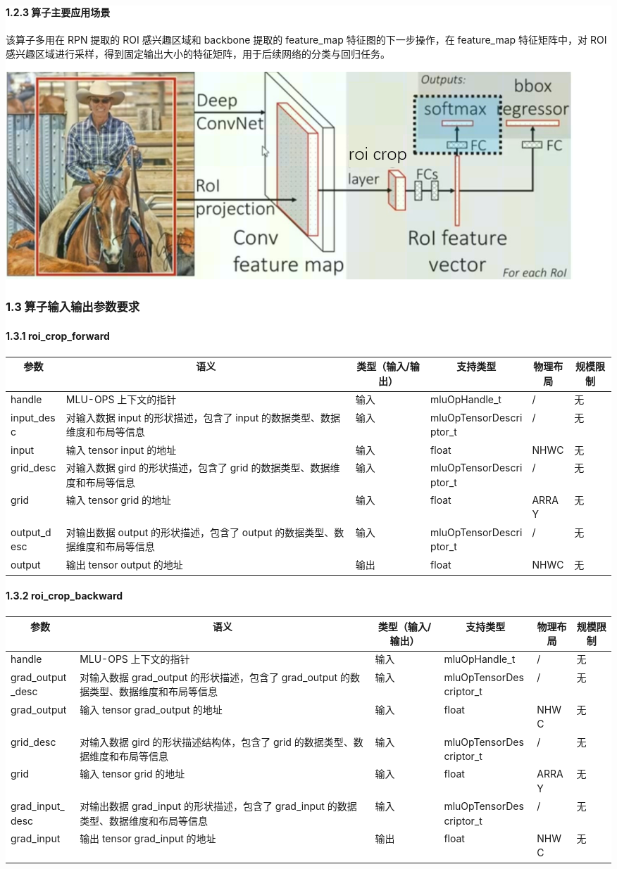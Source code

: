 #### 1.2.3 算子主要应用场景

该算子多用在 RPN 提取的 ROI 感兴趣区域和 backbone 提取的 feature_map 特征图的下一步操作，在 feature_map 特征矩阵中，对 ROI 感兴趣区域进行采样，得到固定输出大小的特征矩阵，用于后续网络的分类与回归任务。

![roi_crop_forward_bg](./roi_crop_forward_bg.png)

### 1.3 算子输入输出参数要求

#### 1.3.1 roi_crop_forward

| 参数        | 语义 | 类型（输入/输出） | 支持类型    | 物理布局 | 规模限制 |
| ----------- | ---- | ----------------- | ----------- | -------- | -------- |
| handle      |MLU-OPS 上下文的指针| 输入              |mluOpHandle_t| /        | 无       |
| input_desc |对输入数据 input 的形状描述，包含了 input 的数据类型、数据维度和布局等信息| 输入 |mluOpTensorDescriptor_t| / | 无 |
| input      |输入 tensor input 的地址| 输入              | float | NHWC     | 无       |
| grid_desc |对输入数据 gird 的形状描述，包含了 grid 的数据类型、数据维度和布局等信息| 输入 |mluOpTensorDescriptor_t| / | 无    |
| grid      |输入 tensor grid 的地址| 输入              | float | ARRAY    | 无       |
| output_desc |对输出数据 output 的形状描述，包含了 output 的数据类型、数据维度和布局等信息| 输入 |mluOpTensorDescriptor_t| /  | 无 |
| output      |输出 tensor output 的地址 | 输出         |    float         | NHWC     | 无       |

#### 1.3.2 roi_crop_backward

| 参数        | 语义 | 类型（输入/输出） | 支持类型    | 物理布局 | 规模限制 |
| ----------- | ---- | ----------------- | ----------- | -------- | -------- |
| handle      |MLU-OPS 上下文的指针  | 输入  |mluOpHandle_t             | /        | 无       |
| grad_output_desc |对输入数据 grad_output 的形状描述，包含了 grad_output 的数据类型、数据维度和布局等信息| 输入 |mluOpTensorDescriptor_t | /        | 无       |
| grad_output      |输入 tensor grad_output 的地址|输入 |  float    | NHWC     | 无       |
| grid_desc |对输入数据 gird 的形状描述结构体，包含了 grid 的数据类型、数据维度和布局等信息| 输入   |mluOpTensorDescriptor_t | /        | 无       |
| grid      |输入 tensor grid 的地址| 输入  |float | ARRAY    | 无       |
| grad_input_desc |对输出数据 grad_input 的形状描述，包含了 grad_input 的数据类型、数据维度和布局等信息      | 输入  | mluOpTensorDescriptor_t  | /   | 无       |
| grad_input      |输出 tensor grad_input 的地址      | 输出              | float | NHWC    | 无       |
